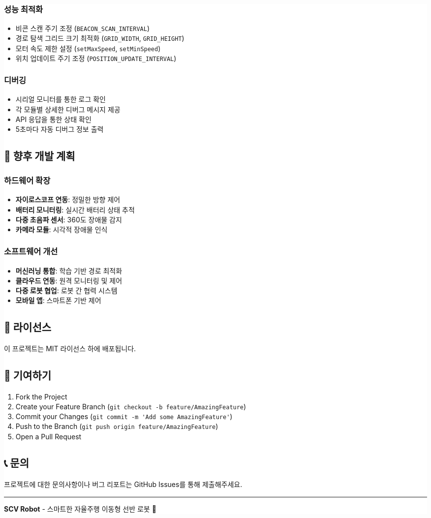 ### 성능 최적화
- 비콘 스캔 주기 조정 (`BEACON_SCAN_INTERVAL`)
- 경로 탐색 그리드 크기 최적화 (`GRID_WIDTH`, `GRID_HEIGHT`)
- 모터 속도 제한 설정 (`setMaxSpeed`, `setMinSpeed`)
- 위치 업데이트 주기 조정 (`POSITION_UPDATE_INTERVAL`)

### 디버깅
- 시리얼 모니터를 통한 로그 확인
- 각 모듈별 상세한 디버그 메시지 제공
- API 응답을 통한 상태 확인
- 5초마다 자동 디버그 정보 출력

## 🔮 향후 개발 계획

### 하드웨어 확장
- **자이로스코프 연동**: 정밀한 방향 제어
- **배터리 모니터링**: 실시간 배터리 상태 추적
- **다중 초음파 센서**: 360도 장애물 감지
- **카메라 모듈**: 시각적 장애물 인식

### 소프트웨어 개선
- **머신러닝 통합**: 학습 기반 경로 최적화
- **클라우드 연동**: 원격 모니터링 및 제어
- **다중 로봇 협업**: 로봇 간 협력 시스템
- **모바일 앱**: 스마트폰 기반 제어

## 📄 라이선스

이 프로젝트는 MIT 라이선스 하에 배포됩니다.

## 🤝 기여하기

1. Fork the Project
2. Create your Feature Branch (`git checkout -b feature/AmazingFeature`)
3. Commit your Changes (`git commit -m 'Add some AmazingFeature'`)
4. Push to the Branch (`git push origin feature/AmazingFeature`)
5. Open a Pull Request

## 📞 문의

프로젝트에 대한 문의사항이나 버그 리포트는 GitHub Issues를 통해 제출해주세요.

---

**SCV Robot** - 스마트한 자율주행 이동형 선반 로봇 🚀
